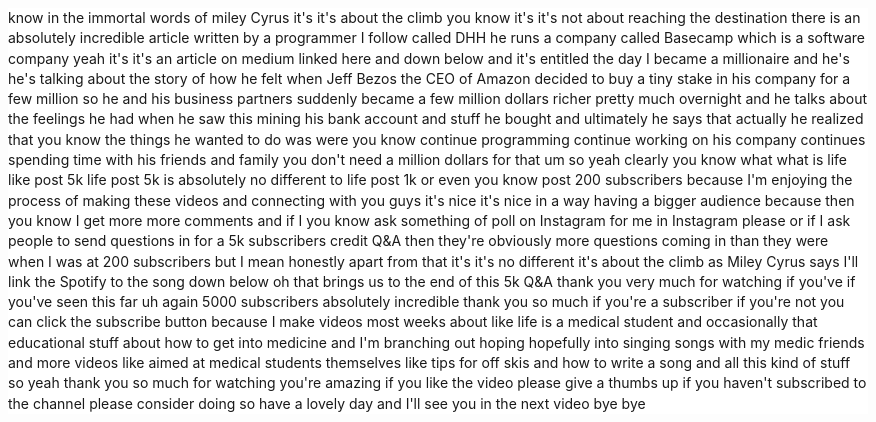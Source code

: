 know in the immortal words of miley Cyrus it's it's about the climb you know it's it's not about reaching the destination there is an absolutely incredible article written by a programmer I follow called DHH he runs a company called Basecamp which is a software company yeah it's it's an article on medium linked here and down below and it's entitled the day I became a millionaire and he's he's talking about the story of how he felt when Jeff Bezos the CEO of Amazon decided to buy a tiny stake in his company for a few million so he and his business partners suddenly became a few million dollars richer pretty much overnight and he talks about the feelings he had when he saw this mining his bank account and stuff he bought and ultimately he says that actually he realized that you know the things he wanted to do was were you know continue programming continue working on his company continues spending time with his friends and family you don't need a million dollars for that um so yeah clearly you know what what is life like post 5k life post 5k is absolutely no different to life post 1k or even you know post 200 subscribers because I'm enjoying the process of making these videos and connecting with you guys it's nice it's nice in a way having a bigger audience because then you know I get more more comments and if I you know ask something of poll on Instagram for me in Instagram please or if I ask people to send questions in for a 5k subscribers credit Q&A then they're obviously more questions coming in than they were when I was at 200 subscribers but I mean honestly apart from that it's it's no different it's about the climb as Miley Cyrus says I'll link the Spotify to the song down below oh that brings us to the end of this 5k Q&A thank you very much for watching if you've if you've seen this far uh again 5000 subscribers absolutely incredible thank you so much if you're a subscriber if you're not you can click the subscribe button because I make videos most weeks about like life is a medical student and occasionally that educational stuff about how to get into medicine and I'm branching out hoping hopefully into singing songs with my medic friends and more videos like aimed at medical students themselves like tips for off skis and how to write a song and all this kind of stuff so yeah thank you so much for watching you're amazing if you like the video please give a thumbs up if you haven't subscribed to the channel please consider doing so have a lovely day and I'll see you in the next video bye bye
